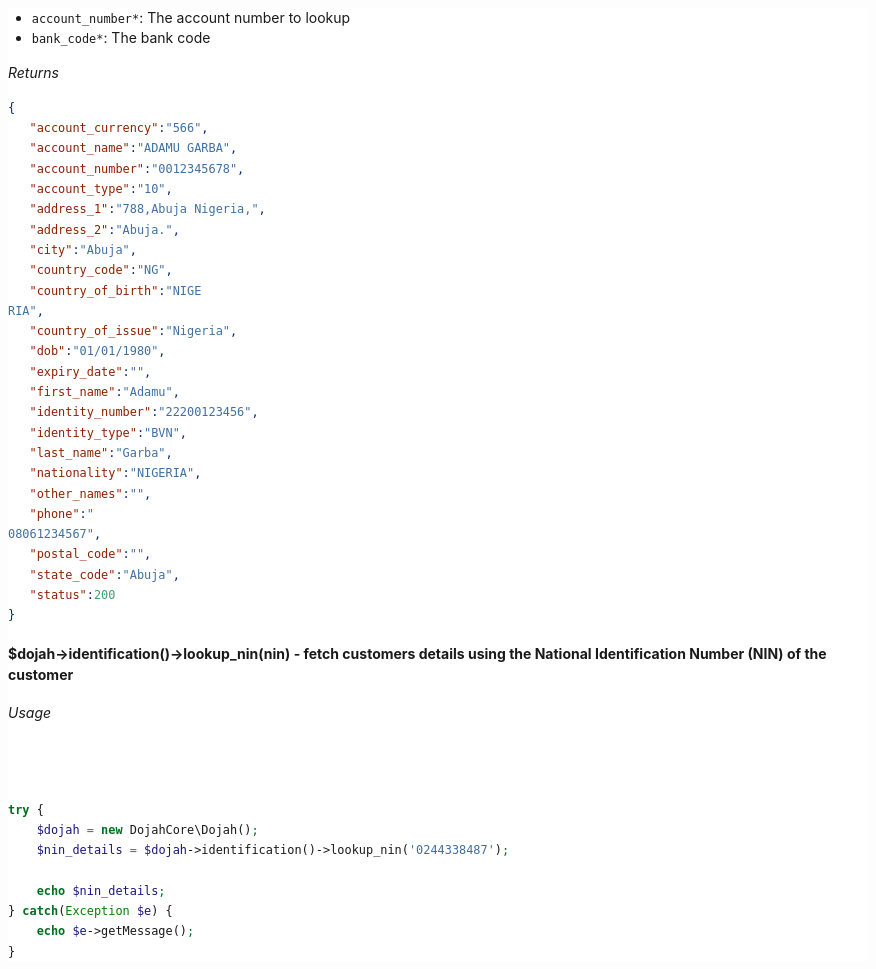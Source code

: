 - `account_number*`: The account number to lookup
- `bank_code*`: The bank code

*Returns*

```json
{
   "account_currency":"566",
   "account_name":"ADAMU GARBA",
   "account_number":"0012345678",
   "account_type":"10",
   "address_1":"788,Abuja Nigeria,",
   "address_2":"Abuja.",
   "city":"Abuja",
   "country_code":"NG",
   "country_of_birth":"NIGE
RIA",
   "country_of_issue":"Nigeria",
   "dob":"01/01/1980",
   "expiry_date":"",
   "first_name":"Adamu",
   "identity_number":"22200123456",
   "identity_type":"BVN",
   "last_name":"Garba",
   "nationality":"NIGERIA",
   "other_names":"",
   "phone":"
08061234567",
   "postal_code":"",
   "state_code":"Abuja",
   "status":200
}
```

#### $dojah->identification()->lookup_nin(nin) - fetch customers details using the National Identification Number (NIN) of the customer

*Usage*

```php



try {
    $dojah = new DojahCore\Dojah();
    $nin_details = $dojah->identification()->lookup_nin('0244338487');

    echo $nin_details; 
} catch(Exception $e) {
    echo $e->getMessage(); 
}
```
